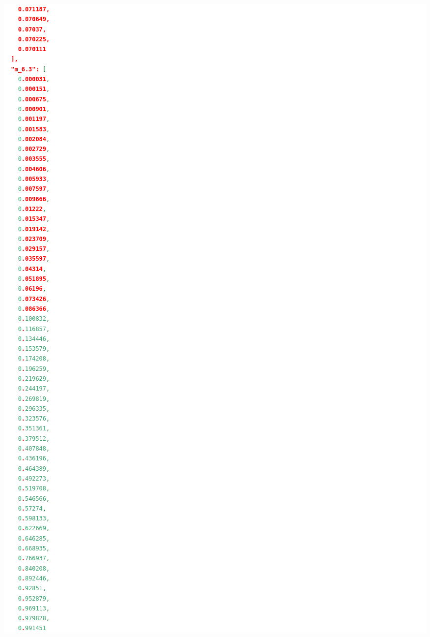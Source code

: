 ```json
    0.071187,
    0.070649,
    0.07037,
    0.070225,
    0.070111
  ],
  "m_6.3": [
    0.000031,
    0.000151,
    0.000675,
    0.000901,
    0.001197,
    0.001583,
    0.002084,
    0.002729,
    0.003555,
    0.004606,
    0.005933,
    0.007597,
    0.009666,
    0.01222,
    0.015347,
    0.019142,
    0.023709,
    0.029157,
    0.035597,
    0.04314,
    0.051895,
    0.06196,
    0.073426,
    0.086366,
    0.100832,
    0.116857,
    0.134446,
    0.153579,
    0.174208,
    0.196259,
    0.219629,
    0.244197,
    0.269819,
    0.296335,
    0.323576,
    0.351361,
    0.379512,
    0.407848,
    0.436196,
    0.464389,
    0.492273,
    0.519708,
    0.546566,
    0.57274,
    0.598133,
    0.622669,
    0.646285,
    0.668935,
    0.766937,
    0.840208,
    0.892446,
    0.92851,
    0.952879,
    0.969113,
    0.979828,
    0.991451
```